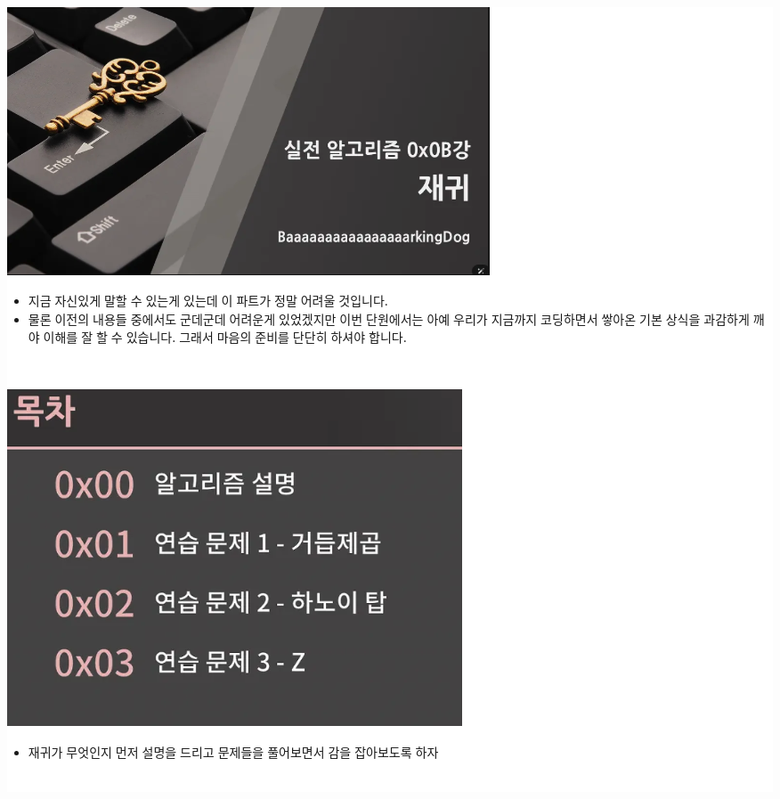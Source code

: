 ![alt text](image.png)
- 지금 자신있게 말할 수 있는게 있는데 이 파트가 정말 어려울 것입니다.
- 물론 이전의 내용들 중에서도 군데군데 어려운게 있었겠지만 이번 단원에서는 아예 우리가 지금까지 코딩하면서 쌓아온 기본 상식을 과감하게 깨야 이해를 잘 할 수 있습니다. 그래서 마음의 준비를 단단히 하셔야 합니다.

</br>

![alt text](image-1.png)
- 재귀가 무엇인지 먼저 설명을 드리고 문제들을 풀어보면서 감을 잡아보도록 하자

</br>
